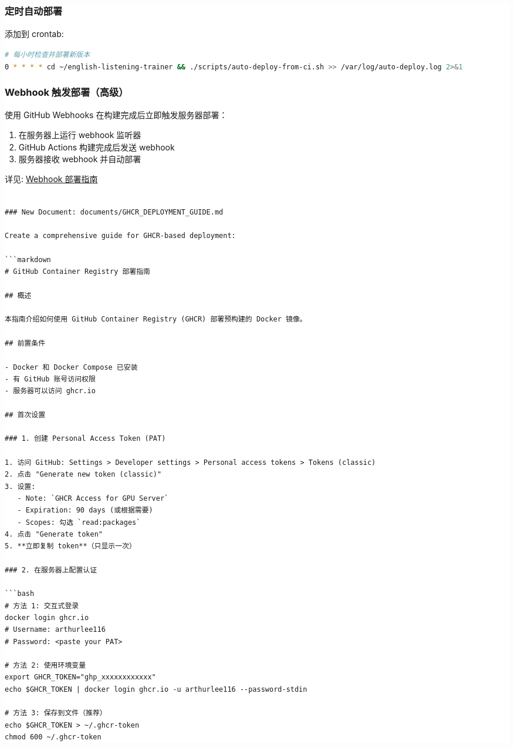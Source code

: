 ### 定时自动部署

添加到 crontab:

```bash
# 每小时检查并部署新版本
0 * * * * cd ~/english-listening-trainer && ./scripts/auto-deploy-from-ci.sh >> /var/log/auto-deploy.log 2>&1
```

### Webhook 触发部署（高级）

使用 GitHub Webhooks 在构建完成后立即触发服务器部署：

1. 在服务器上运行 webhook 监听器
2. GitHub Actions 构建完成后发送 webhook
3. 服务器接收 webhook 并自动部署

详见: [Webhook 部署指南](./WEBHOOK_DEPLOY_GUIDE.md)
```

### New Document: documents/GHCR_DEPLOYMENT_GUIDE.md

Create a comprehensive guide for GHCR-based deployment:

```markdown
# GitHub Container Registry 部署指南

## 概述

本指南介绍如何使用 GitHub Container Registry (GHCR) 部署预构建的 Docker 镜像。

## 前置条件

- Docker 和 Docker Compose 已安装
- 有 GitHub 账号访问权限
- 服务器可以访问 ghcr.io

## 首次设置

### 1. 创建 Personal Access Token (PAT)

1. 访问 GitHub: Settings > Developer settings > Personal access tokens > Tokens (classic)
2. 点击 "Generate new token (classic)"
3. 设置:
   - Note: `GHCR Access for GPU Server`
   - Expiration: 90 days (或根据需要)
   - Scopes: 勾选 `read:packages`
4. 点击 "Generate token"
5. **立即复制 token**（只显示一次）

### 2. 在服务器上配置认证

```bash
# 方法 1: 交互式登录
docker login ghcr.io
# Username: arthurlee116
# Password: <paste your PAT>

# 方法 2: 使用环境变量
export GHCR_TOKEN="ghp_xxxxxxxxxxxx"
echo $GHCR_TOKEN | docker login ghcr.io -u arthurlee116 --password-stdin

# 方法 3: 保存到文件（推荐）
echo $GHCR_TOKEN > ~/.ghcr-token
chmod 600 ~/.ghcr-token
```